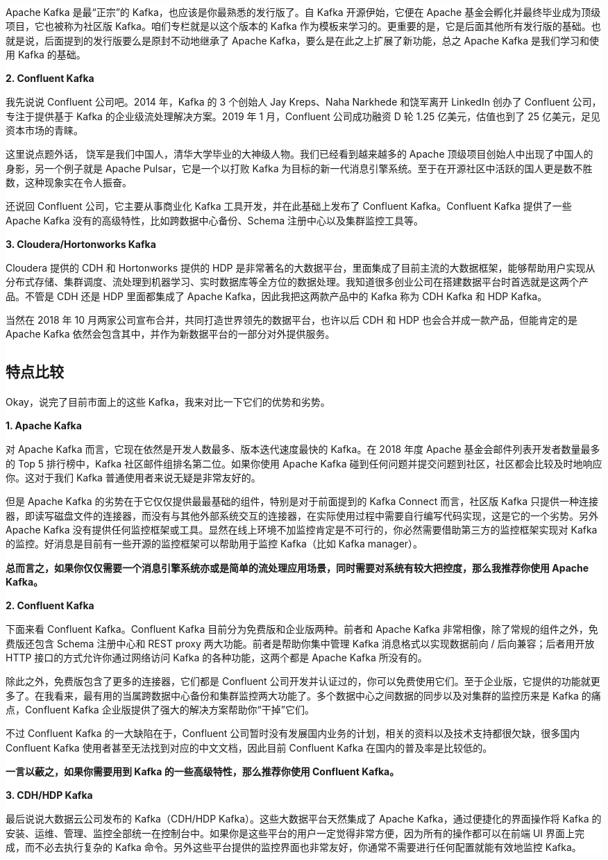 Apache Kafka 是最“正宗”的 Kafka，也应该是你最熟悉的发行版了。自 Kafka 开源伊始，它便在 Apache 基金会孵化并最终毕业成为顶级项目，它也被称为社区版 Kafka。咱们专栏就是以这个版本的 Kafka 作为模板来学习的。更重要的是，它是后面其他所有发行版的基础。也就是说，后面提到的发行版要么是原封不动地继承了 Apache Kafka，要么是在此之上扩展了新功能，总之 Apache Kafka 是我们学习和使用 Kafka 的基础。

**2. Confluent Kafka**

我先说说 Confluent 公司吧。2014 年，Kafka 的 3 个创始人 Jay Kreps、Naha Narkhede 和饶军离开 LinkedIn 创办了 Confluent 公司，专注于提供基于 Kafka 的企业级流处理解决方案。2019 年 1 月，Confluent 公司成功融资 D 轮 1.25 亿美元，估值也到了 25 亿美元，足见资本市场的青睐。

这里说点题外话， 饶军是我们中国人，清华大学毕业的大神级人物。我们已经看到越来越多的 Apache 顶级项目创始人中出现了中国人的身影，另一个例子就是 Apache Pulsar，它是一个以打败 Kafka 为目标的新一代消息引擎系统。至于在开源社区中活跃的国人更是数不胜数，这种现象实在令人振奋。

还说回 Confluent 公司，它主要从事商业化 Kafka 工具开发，并在此基础上发布了 Confluent Kafka。Confluent Kafka 提供了一些 Apache Kafka 没有的高级特性，比如跨数据中心备份、Schema 注册中心以及集群监控工具等。

**3. Cloudera/Hortonworks Kafka**

Cloudera 提供的 CDH 和 Hortonworks 提供的 HDP 是非常著名的大数据平台，里面集成了目前主流的大数据框架，能够帮助用户实现从分布式存储、集群调度、流处理到机器学习、实时数据库等全方位的数据处理。我知道很多创业公司在搭建数据平台时首选就是这两个产品。不管是 CDH 还是 HDP 里面都集成了 Apache Kafka，因此我把这两款产品中的 Kafka 称为 CDH Kafka 和 HDP Kafka。

当然在 2018 年 10 月两家公司宣布合并，共同打造世界领先的数据平台，也许以后 CDH 和 HDP 也会合并成一款产品，但能肯定的是 Apache Kafka 依然会包含其中，并作为新数据平台的一部分对外提供服务。

## 特点比较

Okay，说完了目前市面上的这些 Kafka，我来对比一下它们的优势和劣势。

**1. Apache Kafka**

对 Apache Kafka 而言，它现在依然是开发人数最多、版本迭代速度最快的 Kafka。在 2018 年度 Apache 基金会邮件列表开发者数量最多的 Top 5 排行榜中，Kafka 社区邮件组排名第二位。如果你使用 Apache Kafka 碰到任何问题并提交问题到社区，社区都会比较及时地响应你。这对于我们 Kafka 普通使用者来说无疑是非常友好的。

但是 Apache Kafka 的劣势在于它仅仅提供最最基础的组件，特别是对于前面提到的 Kafka Connect 而言，社区版 Kafka 只提供一种连接器，即读写磁盘文件的连接器，而没有与其他外部系统交互的连接器，在实际使用过程中需要自行编写代码实现，这是它的一个劣势。另外 Apache Kafka 没有提供任何监控框架或工具。显然在线上环境不加监控肯定是不可行的，你必然需要借助第三方的监控框架实现对 Kafka 的监控。好消息是目前有一些开源的监控框架可以帮助用于监控 Kafka（比如 Kafka manager）。

**总而言之，如果你仅仅需要一个消息引擎系统亦或是简单的流处理应用场景，同时需要对系统有较大把控度，那么我推荐你使用 Apache Kafka。**

**2. Confluent Kafka**

下面来看 Confluent Kafka。Confluent Kafka 目前分为免费版和企业版两种。前者和 Apache Kafka 非常相像，除了常规的组件之外，免费版还包含 Schema 注册中心和 REST proxy 两大功能。前者是帮助你集中管理 Kafka 消息格式以实现数据前向 / 后向兼容；后者用开放 HTTP 接口的方式允许你通过网络访问 Kafka 的各种功能，这两个都是 Apache Kafka 所没有的。

除此之外，免费版包含了更多的连接器，它们都是 Confluent 公司开发并认证过的，你可以免费使用它们。至于企业版，它提供的功能就更多了。在我看来，最有用的当属跨数据中心备份和集群监控两大功能了。多个数据中心之间数据的同步以及对集群的监控历来是 Kafka 的痛点，Confluent Kafka 企业版提供了强大的解决方案帮助你“干掉”它们。

不过 Confluent Kafka 的一大缺陷在于，Confluent 公司暂时没有发展国内业务的计划，相关的资料以及技术支持都很欠缺，很多国内 Confluent Kafka 使用者甚至无法找到对应的中文文档，因此目前 Confluent Kafka 在国内的普及率是比较低的。

**一言以蔽之，如果你需要用到 Kafka 的一些高级特性，那么推荐你使用 Confluent Kafka。**

**3. CDH/HDP Kafka**

最后说说大数据云公司发布的 Kafka（CDH/HDP Kafka）。这些大数据平台天然集成了 Apache Kafka，通过便捷化的界面操作将 Kafka 的安装、运维、管理、监控全部统一在控制台中。如果你是这些平台的用户一定觉得非常方便，因为所有的操作都可以在前端 UI 界面上完成，而不必去执行复杂的 Kafka 命令。另外这些平台提供的监控界面也非常友好，你通常不需要进行任何配置就能有效地监控 Kafka。
